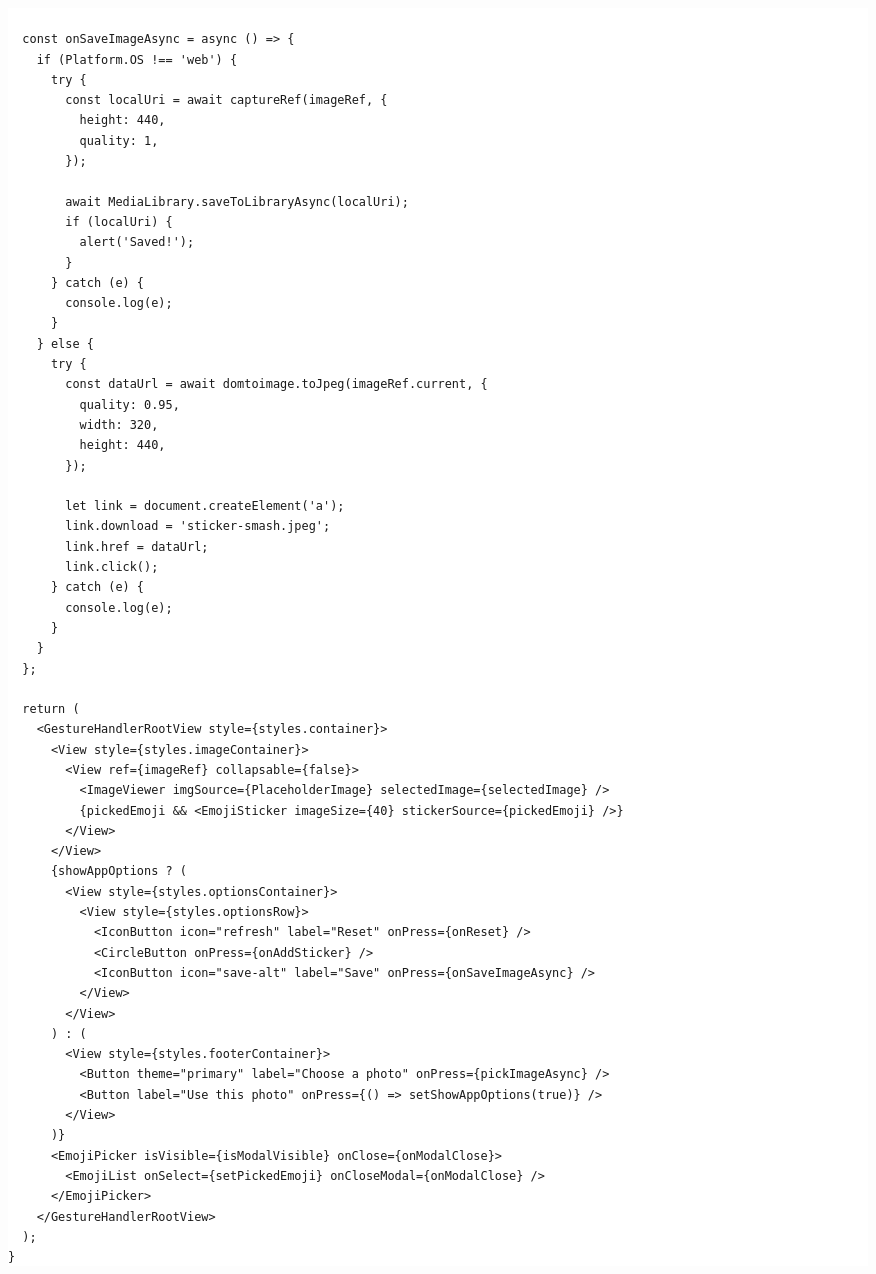```tsx

  const onSaveImageAsync = async () => {
    if (Platform.OS !== 'web') {
      try {
        const localUri = await captureRef(imageRef, {
          height: 440,
          quality: 1,
        });

        await MediaLibrary.saveToLibraryAsync(localUri);
        if (localUri) {
          alert('Saved!');
        }
      } catch (e) {
        console.log(e);
      }
    } else {
      try {
        const dataUrl = await domtoimage.toJpeg(imageRef.current, {
          quality: 0.95,
          width: 320,
          height: 440,
        });

        let link = document.createElement('a');
        link.download = 'sticker-smash.jpeg';
        link.href = dataUrl;
        link.click();
      } catch (e) {
        console.log(e);
      }
    }
  };

  return (
    <GestureHandlerRootView style={styles.container}>
      <View style={styles.imageContainer}>
        <View ref={imageRef} collapsable={false}>
          <ImageViewer imgSource={PlaceholderImage} selectedImage={selectedImage} />
          {pickedEmoji && <EmojiSticker imageSize={40} stickerSource={pickedEmoji} />}
        </View>
      </View>
      {showAppOptions ? (
        <View style={styles.optionsContainer}>
          <View style={styles.optionsRow}>
            <IconButton icon="refresh" label="Reset" onPress={onReset} />
            <CircleButton onPress={onAddSticker} />
            <IconButton icon="save-alt" label="Save" onPress={onSaveImageAsync} />
          </View>
        </View>
      ) : (
        <View style={styles.footerContainer}>
          <Button theme="primary" label="Choose a photo" onPress={pickImageAsync} />
          <Button label="Use this photo" onPress={() => setShowAppOptions(true)} />
        </View>
      )}
      <EmojiPicker isVisible={isModalVisible} onClose={onModalClose}>
        <EmojiList onSelect={setPickedEmoji} onCloseModal={onModalClose} />
      </EmojiPicker>
    </GestureHandlerRootView>
  );
}

```